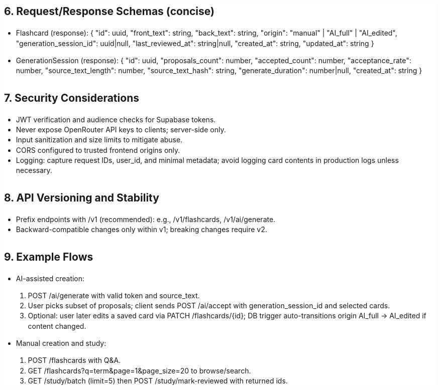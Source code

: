 ## 6. Request/Response Schemas (concise)

- Flashcard (response):
  {
    "id": uuid,
    "front_text": string,
    "back_text": string,
    "origin": "manual" | "AI_full" | "AI_edited",
    "generation_session_id": uuid|null,
    "last_reviewed_at": string|null,
    "created_at": string,
    "updated_at": string
  }

- GenerationSession (response):
  {
    "id": uuid,
    "proposals_count": number,
    "accepted_count": number,
    "acceptance_rate": number,
    "source_text_length": number,
    "source_text_hash": string,
    "generate_duration": number|null,
    "created_at": string
  }

## 7. Security Considerations
- JWT verification and audience checks for Supabase tokens.
- Never expose OpenRouter API keys to clients; server-side only.
- Input sanitization and size limits to mitigate abuse.
- CORS configured to trusted frontend origins only.
- Logging: capture request IDs, user_id, and minimal metadata; avoid logging card contents in production logs unless necessary.

## 8. API Versioning and Stability
- Prefix endpoints with /v1 (recommended): e.g., /v1/flashcards, /v1/ai/generate.
- Backward-compatible changes only within v1; breaking changes require v2.

## 9. Example Flows

- AI-assisted creation:
  1) POST /ai/generate with valid token and source_text.
  2) User picks subset of proposals; client sends POST /ai/accept with generation_session_id and selected cards.
  3) Optional: user later edits a saved card via PATCH /flashcards/{id}; DB trigger auto-transitions origin AI_full → AI_edited if content changed.

- Manual creation and study:
  1) POST /flashcards with Q&A.
  2) GET /flashcards?q=term&page=1&page_size=20 to browse/search.
  3) GET /study/batch (limit=5) then POST /study/mark-reviewed with returned ids.

